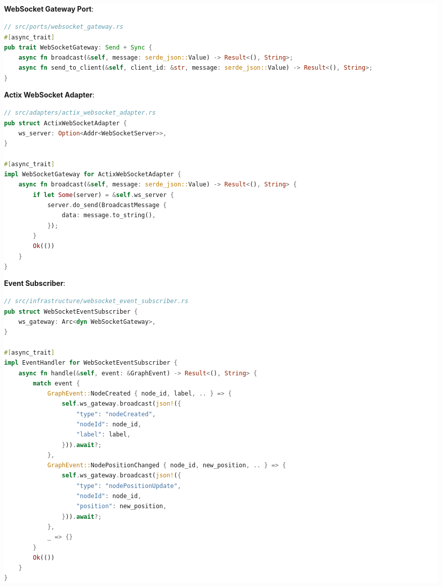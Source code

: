 **WebSocket Gateway Port**:
```rust
// src/ports/websocket_gateway.rs
#[async_trait]
pub trait WebSocketGateway: Send + Sync {
    async fn broadcast(&self, message: serde_json::Value) -> Result<(), String>;
    async fn send_to_client(&self, client_id: &str, message: serde_json::Value) -> Result<(), String>;
}
```

**Actix WebSocket Adapter**:
```rust
// src/adapters/actix_websocket_adapter.rs
pub struct ActixWebSocketAdapter {
    ws_server: Option<Addr<WebSocketServer>>,
}

#[async_trait]
impl WebSocketGateway for ActixWebSocketAdapter {
    async fn broadcast(&self, message: serde_json::Value) -> Result<(), String> {
        if let Some(server) = &self.ws_server {
            server.do_send(BroadcastMessage {
                data: message.to_string(),
            });
        }
        Ok(())
    }
}
```

**Event Subscriber**:
```rust
// src/infrastructure/websocket_event_subscriber.rs
pub struct WebSocketEventSubscriber {
    ws_gateway: Arc<dyn WebSocketGateway>,
}

#[async_trait]
impl EventHandler for WebSocketEventSubscriber {
    async fn handle(&self, event: &GraphEvent) -> Result<(), String> {
        match event {
            GraphEvent::NodeCreated { node_id, label, .. } => {
                self.ws_gateway.broadcast(json!({
                    "type": "nodeCreated",
                    "nodeId": node_id,
                    "label": label,
                })).await?;
            },
            GraphEvent::NodePositionChanged { node_id, new_position, .. } => {
                self.ws_gateway.broadcast(json!({
                    "type": "nodePositionUpdate",
                    "nodeId": node_id,
                    "position": new_position,
                })).await?;
            },
            _ => {}
        }
        Ok(())
    }
}
```
